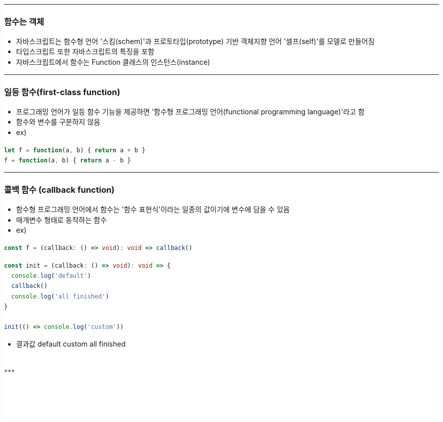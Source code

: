 ***

### 함수는 객체
- 자바스크립트는 함수형 언어 '스킴(schem)'과 프로토타입(prototype) 기반 객체지향 언어 '셀프(self)'를 모델로 만들어짐
- 타입스크립트 또한 자바스크립트의 특징을 포함
- 자바스크립트에서 함수는 Function 클래스의 인스턴스(instance)

***

### 일등 함수(first-class function)
- 프로그래밍 언어가 일등 함수 기능을 제공하면 '함수형 프로그래밍 언어(functional programming language)'라고 함
- 함수와 변수를 구분하지 않음
- ex)
```typescript
let f = function(a, b) { return a + b }
f = function(a, b) { return a - b }
```

***

### 콜백 함수 (callback function)
- 함수형 프로그래밍 언어에서 함수는 '함수 표현식'이라는 일종의 값이기에 변수에 담을 수 있음
- 매개변수 형태로 동작하는 함수
- ex)
```typescript
const f = (callback: () => void): void => callback()
```
```typescript
const init = (callback: () => void): void => {
  console.log('default')
  callback()
  console.log('all finished')
}

init(() => console.log('custom'))
```
- 결과값 
default
custom
all finished
```

***




